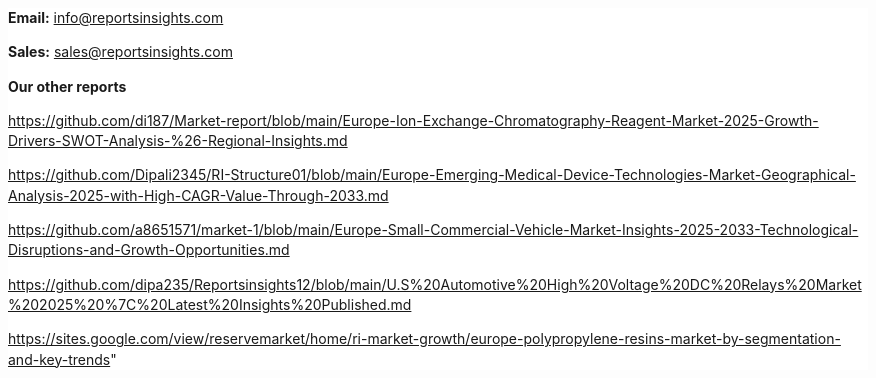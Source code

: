 <p class=><b>Email:</b> <a href=mailto:info@reportsinsights.com>info@reportsinsights.com</a></p>
<p class=><b>Sales:</b> <a href=mailto:sales@reportsinsights.com>sales@reportsinsights.com</a></p>

<strong>Our other reports</strong>

<a href=https://github.com/di187/Market-report/blob/main/Europe-Ion-Exchange-Chromatography-Reagent-Market-2025-Growth-Drivers-SWOT-Analysis-%26-Regional-Insights.md>https://github.com/di187/Market-report/blob/main/Europe-Ion-Exchange-Chromatography-Reagent-Market-2025-Growth-Drivers-SWOT-Analysis-%26-Regional-Insights.md</a>

<a href=https://github.com/Dipali2345/RI-Structure01/blob/main/Europe-Emerging-Medical-Device-Technologies-Market-Geographical-Analysis-2025-with-High-CAGR-Value-Through-2033.md>https://github.com/Dipali2345/RI-Structure01/blob/main/Europe-Emerging-Medical-Device-Technologies-Market-Geographical-Analysis-2025-with-High-CAGR-Value-Through-2033.md</a>

<a href=https://github.com/a8651571/market-1/blob/main/Europe-Small-Commercial-Vehicle-Market-Insights-2025-2033-Technological-Disruptions-and-Growth-Opportunities.md>https://github.com/a8651571/market-1/blob/main/Europe-Small-Commercial-Vehicle-Market-Insights-2025-2033-Technological-Disruptions-and-Growth-Opportunities.md</a>

<a href=https://github.com/dipa235/Reportsinsights12/blob/main/U.S%20Automotive%20High%20Voltage%20DC%20Relays%20Market%202025%20%7C%20Latest%20Insights%20Published.md>https://github.com/dipa235/Reportsinsights12/blob/main/U.S%20Automotive%20High%20Voltage%20DC%20Relays%20Market%202025%20%7C%20Latest%20Insights%20Published.md</a>

<a href=https://sites.google.com/view/reservemarket/home/ri-market-growth/europe-polypropylene-resins-market-by-segmentation-and-key-trends>https://sites.google.com/view/reservemarket/home/ri-market-growth/europe-polypropylene-resins-market-by-segmentation-and-key-trends</a>"
